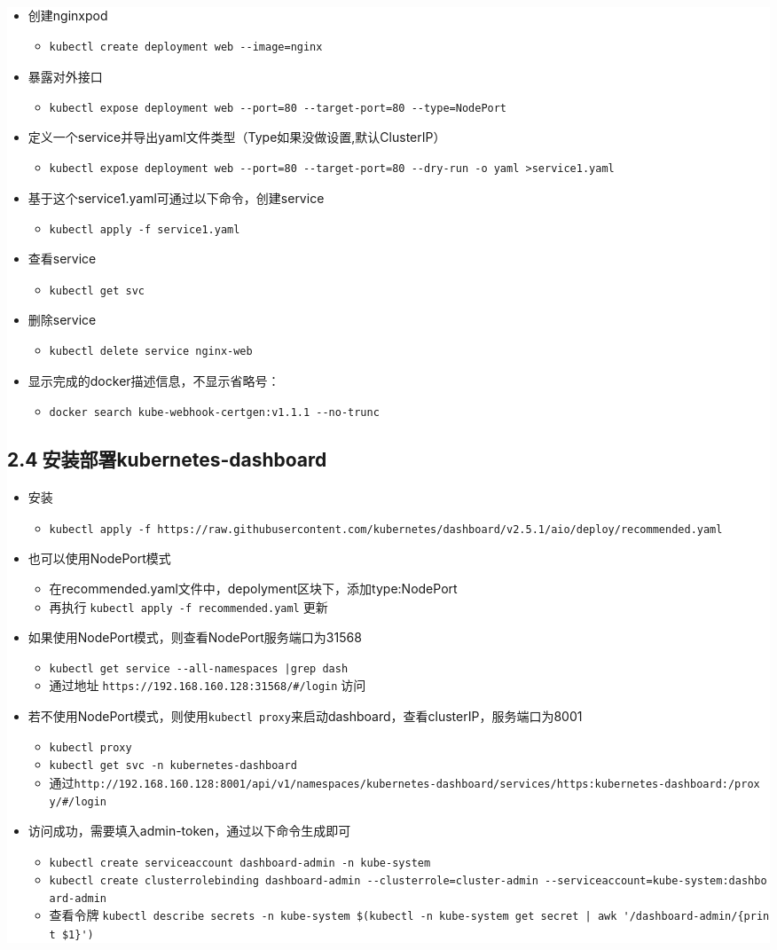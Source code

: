 - 创建nginxpod
  - `kubectl create deployment web --image=nginx`

- 暴露对外接口
  - `kubectl expose deployment web --port=80 --target-port=80 --type=NodePort`
  
- 定义一个service并导出yaml文件类型（Type如果没做设置,默认ClusterIP）
  - `kubectl expose deployment web --port=80 --target-port=80 --dry-run -o yaml >service1.yaml`
  
- 基于这个service1.yaml可通过以下命令，创建service
  - `kubectl apply -f service1.yaml`
  
- 查看service 
  - `kubectl get svc`
  
- 删除service 
  - `kubectl delete service nginx-web`
  
- 显示完成的docker描述信息，不显示省略号：
  - `docker search kube-webhook-certgen:v1.1.1 --no-trunc`

## 2.4 安装部署kubernetes-dashboard

- 安装 
  - `kubectl apply -f https://raw.githubusercontent.com/kubernetes/dashboard/v2.5.1/aio/deploy/recommended.yaml`

- 也可以使用NodePort模式
  - 在recommended.yaml文件中，depolyment区块下，添加type:NodePort
  - 再执行 `kubectl apply -f recommended.yaml` 更新

- 如果使用NodePort模式，则查看NodePort服务端口为31568
  - `kubectl get service --all-namespaces |grep dash`
  - 通过地址 `https://192.168.160.128:31568/#/login` 访问

- 若不使用NodePort模式，则使用`kubectl proxy`来启动dashboard，查看clusterIP，服务端口为8001
  - `kubectl proxy`
  - `kubectl get svc -n kubernetes-dashboard`
  - 通过`http://192.168.160.128:8001/api/v1/namespaces/kubernetes-dashboard/services/https:kubernetes-dashboard:/proxy/#/login`

- 访问成功，需要填入admin-token，通过以下命令生成即可
  - `kubectl create serviceaccount dashboard-admin -n kube-system`
  - `kubectl create clusterrolebinding dashboard-admin --clusterrole=cluster-admin --serviceaccount=kube-system:dashboard-admin`
  - 查看令牌 `kubectl describe secrets -n kube-system $(kubectl -n kube-system get secret | awk '/dashboard-admin/{print $1}')`